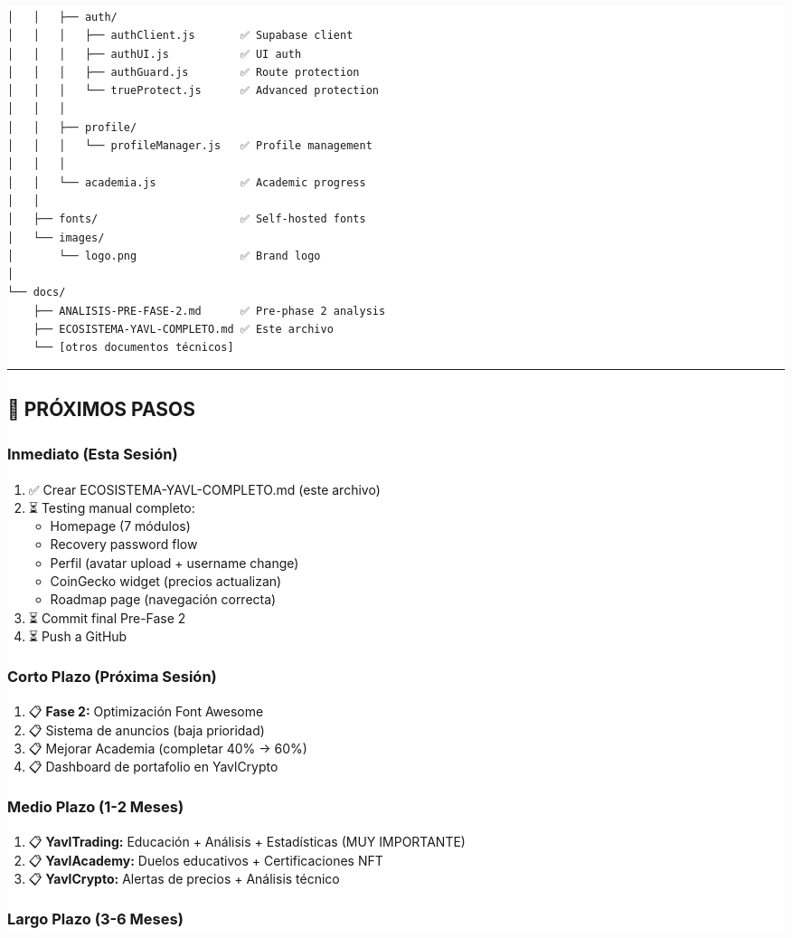 ```
│   │   ├── auth/
│   │   │   ├── authClient.js       ✅ Supabase client
│   │   │   ├── authUI.js           ✅ UI auth
│   │   │   ├── authGuard.js        ✅ Route protection
│   │   │   └── trueProtect.js      ✅ Advanced protection
│   │   │
│   │   ├── profile/
│   │   │   └── profileManager.js   ✅ Profile management
│   │   │
│   │   └── academia.js             ✅ Academic progress
│   │
│   ├── fonts/                      ✅ Self-hosted fonts
│   └── images/
│       └── logo.png                ✅ Brand logo
│
└── docs/
    ├── ANALISIS-PRE-FASE-2.md      ✅ Pre-phase 2 analysis
    ├── ECOSISTEMA-YAVL-COMPLETO.md ✅ Este archivo
    └── [otros documentos técnicos]
```

---

## 🚀 PRÓXIMOS PASOS

### Inmediato (Esta Sesión)

1. ✅ Crear ECOSISTEMA-YAVL-COMPLETO.md (este archivo)
2. ⏳ Testing manual completo:
   - Homepage (7 módulos)
   - Recovery password flow
   - Perfil (avatar upload + username change)
   - CoinGecko widget (precios actualizan)
   - Roadmap page (navegación correcta)
3. ⏳ Commit final Pre-Fase 2
4. ⏳ Push a GitHub

### Corto Plazo (Próxima Sesión)

1. 📋 **Fase 2:** Optimización Font Awesome
2. 📋 Sistema de anuncios (baja prioridad)
3. 📋 Mejorar Academia (completar 40% → 60%)
4. 📋 Dashboard de portafolio en YavlCrypto

### Medio Plazo (1-2 Meses)

1. 📋 **YavlTrading:** Educación + Análisis + Estadísticas (MUY IMPORTANTE)
2. 📋 **YavlAcademy:** Duelos educativos + Certificaciones NFT
3. 📋 **YavlCrypto:** Alertas de precios + Análisis técnico

### Largo Plazo (3-6 Meses)
